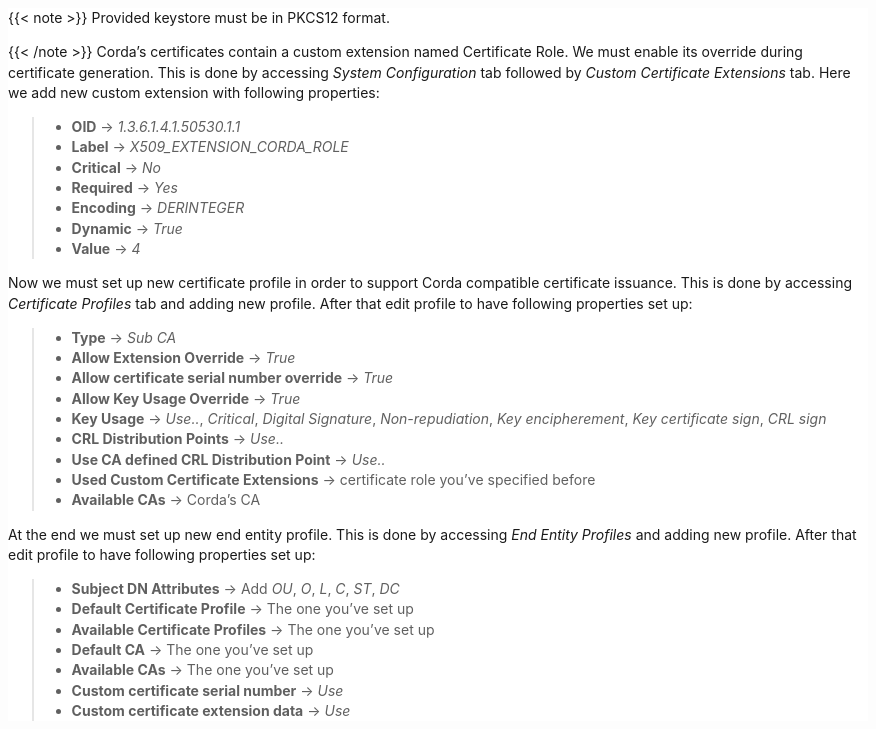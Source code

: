 {{< note >}}
Provided keystore must be in PKCS12 format.

{{< /note >}}
Corda’s certificates contain a custom extension named Certificate Role. We must enable its override during certificate
generation. This is done by accessing *System Configuration* tab followed by *Custom Certificate Extensions* tab. Here
we add new custom extension with following properties:

>
>
> * **OID** -> *1.3.6.1.4.1.50530.1.1*
> * **Label** -> *X509_EXTENSION_CORDA_ROLE*
> * **Critical** -> *No*
> * **Required** -> *Yes*
> * **Encoding** -> *DERINTEGER*
> * **Dynamic** -> *True*
> * **Value** -> *4*


Now we must set up new certificate profile in order to support Corda compatible certificate issuance. This is done by
accessing *Certificate Profiles* tab and adding new profile. After that edit profile to have following properties set up:

>
>
> * **Type** -> *Sub CA*
> * **Allow Extension Override** -> *True*
> * **Allow certificate serial number override** -> *True*
> * **Allow Key Usage Override** -> *True*
> * **Key Usage** -> *Use..*, *Critical*, *Digital Signature*, *Non-repudiation*, *Key encipherement*, *Key certificate sign*, *CRL sign*
> * **CRL Distribution Points** -> *Use..*
> * **Use CA defined CRL Distribution Point** -> *Use..*
> * **Used Custom Certificate Extensions** -> certificate role you’ve specified before
> * **Available CAs** -> Corda’s CA


At the end we must set up new end entity profile. This is done by accessing *End Entity Profiles* and adding new profile.
After that edit profile to have following properties set up:

>
>
> * **Subject DN Attributes** -> Add *OU*, *O*, *L*, *C*, *ST*, *DC*
> * **Default Certificate Profile** -> The one you’ve set up
> * **Available Certificate Profiles** -> The one you’ve set up
> * **Default CA** -> The one you’ve set up
> * **Available CAs** -> The one you’ve set up
> * **Custom certificate serial number** -> *Use*
> * **Custom certificate extension data** -> *Use*


